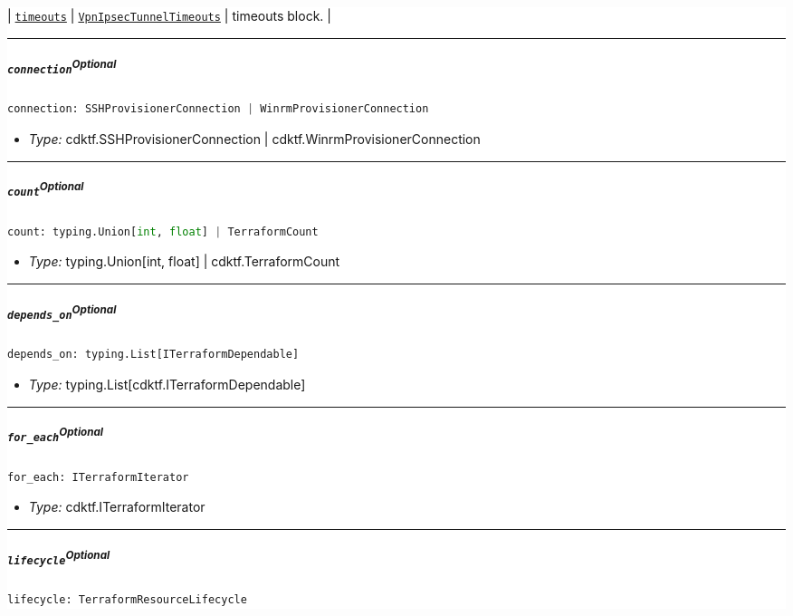 | <code><a href="#@cdktf/provider-ionoscloud.vpnIpsecTunnel.VpnIpsecTunnelConfig.property.timeouts">timeouts</a></code> | <code><a href="#@cdktf/provider-ionoscloud.vpnIpsecTunnel.VpnIpsecTunnelTimeouts">VpnIpsecTunnelTimeouts</a></code> | timeouts block. |

---

##### `connection`<sup>Optional</sup> <a name="connection" id="@cdktf/provider-ionoscloud.vpnIpsecTunnel.VpnIpsecTunnelConfig.property.connection"></a>

```python
connection: SSHProvisionerConnection | WinrmProvisionerConnection
```

- *Type:* cdktf.SSHProvisionerConnection | cdktf.WinrmProvisionerConnection

---

##### `count`<sup>Optional</sup> <a name="count" id="@cdktf/provider-ionoscloud.vpnIpsecTunnel.VpnIpsecTunnelConfig.property.count"></a>

```python
count: typing.Union[int, float] | TerraformCount
```

- *Type:* typing.Union[int, float] | cdktf.TerraformCount

---

##### `depends_on`<sup>Optional</sup> <a name="depends_on" id="@cdktf/provider-ionoscloud.vpnIpsecTunnel.VpnIpsecTunnelConfig.property.dependsOn"></a>

```python
depends_on: typing.List[ITerraformDependable]
```

- *Type:* typing.List[cdktf.ITerraformDependable]

---

##### `for_each`<sup>Optional</sup> <a name="for_each" id="@cdktf/provider-ionoscloud.vpnIpsecTunnel.VpnIpsecTunnelConfig.property.forEach"></a>

```python
for_each: ITerraformIterator
```

- *Type:* cdktf.ITerraformIterator

---

##### `lifecycle`<sup>Optional</sup> <a name="lifecycle" id="@cdktf/provider-ionoscloud.vpnIpsecTunnel.VpnIpsecTunnelConfig.property.lifecycle"></a>

```python
lifecycle: TerraformResourceLifecycle
```
